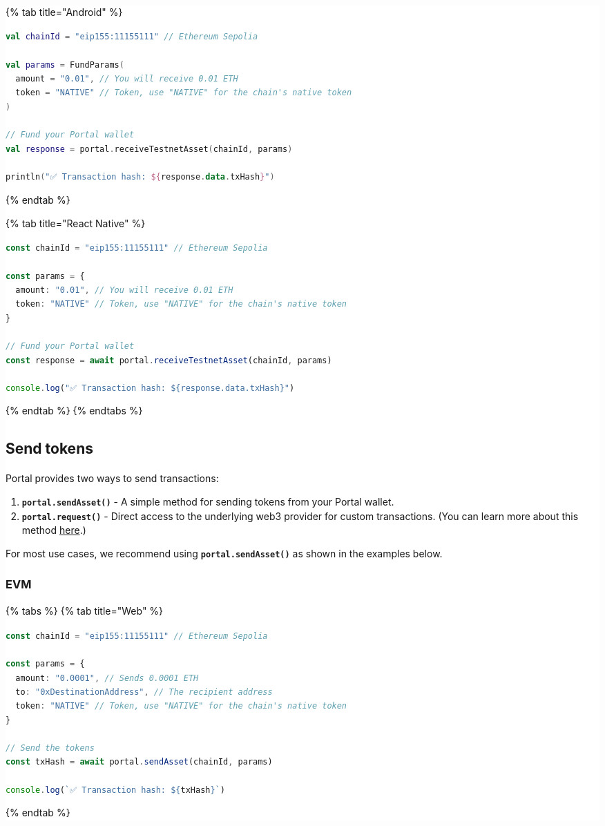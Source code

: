 {% tab title="Android" %}
```kotlin
val chainId = "eip155:11155111" // Ethereum Sepolia

val params = FundParams(
  amount = "0.01", // You will receive 0.01 ETH
  token = "NATIVE" // Token, use "NATIVE" for the chain's native token
)

// Fund your Portal wallet
val response = portal.receiveTestnetAsset(chainId, params)

println("✅ Transaction hash: ${response.data.txHash}")
```
{% endtab %}

{% tab title="React Native" %}
```typescript
const chainId = "eip155:11155111" // Ethereum Sepolia

const params = {
  amount: "0.01", // You will receive 0.01 ETH
  token: "NATIVE" // Token, use "NATIVE" for the chain's native token
}

// Fund your Portal wallet
const response = await portal.receiveTestnetAsset(chainId, params)

console.log("✅ Transaction hash: ${response.data.txHash}")
```
{% endtab %}
{% endtabs %}

## Send tokens

Portal provides two ways to send transactions:

1. **`portal.sendAsset()`** - A simple method for sending tokens from your Portal wallet.
2. **`portal.request()`** - Direct access to the underlying web3 provider for custom transactions. (You can learn more about this method [here](../guides/react-native/sign-a-transaction.md).)

For most use cases, we recommend using **`portal.sendAsset()`** as shown in the examples below.

### EVM

{% tabs %}
{% tab title="Web" %}
```typescript
const chainId = "eip155:11155111" // Ethereum Sepolia

const params = {
  amount: "0.0001", // Sends 0.0001 ETH
  to: "0xDestinationAddress", // The recipient address
  token: "NATIVE" // Token, use "NATIVE" for the chain's native token
}

// Send the tokens
const txHash = await portal.sendAsset(chainId, params)

console.log(`✅ Transaction hash: ${txHash}`)
```
{% endtab %}
